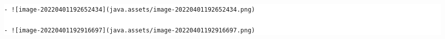     - ![image-20220401192652434](java.assets/image-20220401192652434.png)

    - ![image-20220401192916697](java.assets/image-20220401192916697.png)
